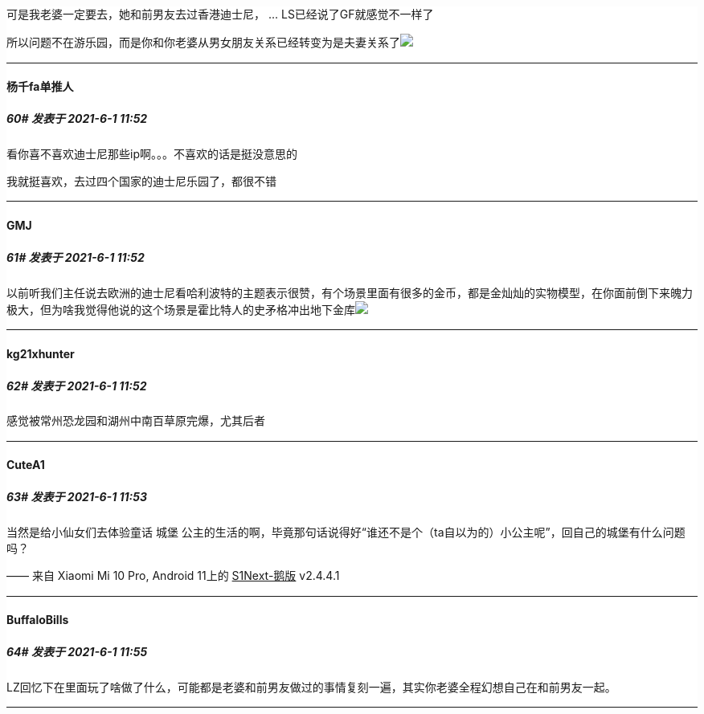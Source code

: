 可是我老婆一定要去，她和前男友去过香港迪士尼， ...</blockquote>
LS已经说了GF就感觉不一样了

所以问题不在游乐园，而是你和你老婆从男女朋友关系已经转变为是夫妻关系了<img src="https://static.saraba1st.com/image/smiley/face2017/044.png" referrerpolicy="no-referrer">


*****

####  杨千fa单推人  
##### 60#       发表于 2021-6-1 11:52


看你喜不喜欢迪士尼那些ip啊。。。不喜欢的话是挺没意思的

我就挺喜欢，去过四个国家的迪士尼乐园了，都很不错




*****

####  GMJ  
##### 61#       发表于 2021-6-1 11:52


以前听我们主任说去欧洲的迪士尼看哈利波特的主题表示很赞，有个场景里面有很多的金币，都是金灿灿的实物模型，在你面前倒下来魄力极大，但为啥我觉得他说的这个场景是霍比特人的史矛格冲出地下金库<img src="https://static.saraba1st.com/image/smiley/face2017/001.png" referrerpolicy="no-referrer">


*****

####  kg21xhunter  
##### 62#       发表于 2021-6-1 11:52


感觉被常州恐龙园和湖州中南百草原完爆，尤其后者


*****

####  CuteA1  
##### 63#       发表于 2021-6-1 11:53


当然是给小仙女们去体验童话 城堡 公主的生活的啊，毕竟那句话说得好“谁还不是个（ta自以为的）小公主呢”，回自己的城堡有什么问题吗？

—— 来自 Xiaomi Mi 10 Pro, Android 11上的 [S1Next-鹅版](https://github.com/ykrank/S1-Next/releases) v2.4.4.1


*****

####  BuffaloBills  
##### 64#       发表于 2021-6-1 11:55


LZ回忆下在里面玩了啥做了什么，可能都是老婆和前男友做过的事情复刻一遍，其实你老婆全程幻想自己在和前男友一起。


*****

